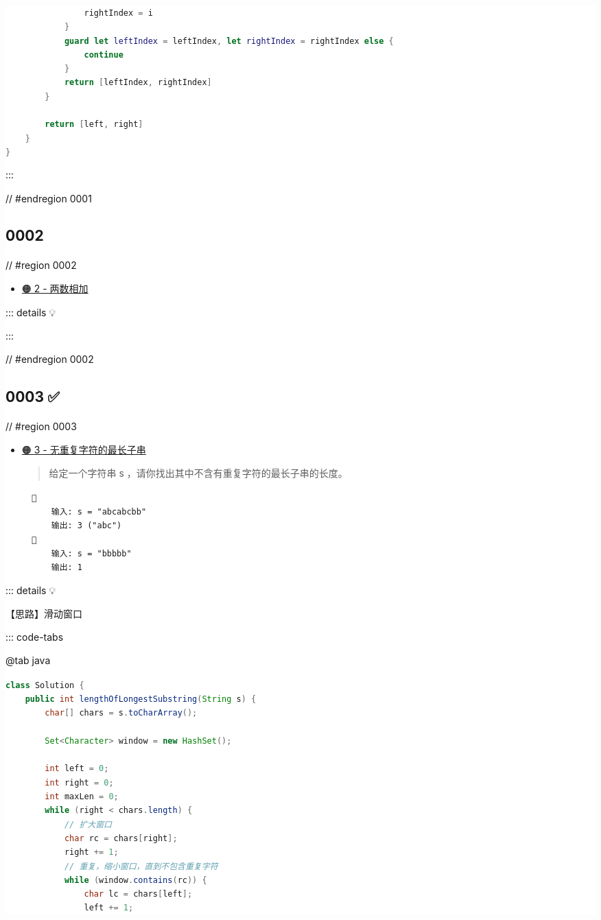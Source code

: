 ```swift
                rightIndex = i
            }
            guard let leftIndex = leftIndex, let rightIndex = rightIndex else {
                continue
            }
            return [leftIndex, rightIndex]
        }

        return [left, right]
    }
}
```

:::

// #endregion 0001

## 0002

// #region 0002

- [🟠 2 - 两数相加](https://leetcode.cn/problems/add-two-numbers)

::: details 💡

:::

// #endregion 0002

## 0003 ✅

// #region 0003

- [🟠 3 - 无重复字符的最长子串](https://leetcode.cn/problems/longest-substring-without-repeating-characters)
    > 给定一个字符串 s ，请你找出其中不含有重复字符的最长子串的长度。

        🌰
            输入: s = "abcabcbb"
            输出: 3 ("abc")
        🌰
            输入: s = "bbbbb"
            输出: 1
            
::: details 💡

【思路】滑动窗口

::: code-tabs

@tab java
```java
class Solution {
    public int lengthOfLongestSubstring(String s) {
        char[] chars = s.toCharArray();

        Set<Character> window = new HashSet();

        int left = 0;
        int right = 0;
        int maxLen = 0;
        while (right < chars.length) {
            // 扩大窗口
            char rc = chars[right];
            right += 1;
            // 重复，缩小窗口，直到不包含重复字符
            while (window.contains(rc)) {
                char lc = chars[left];
                left += 1;
```